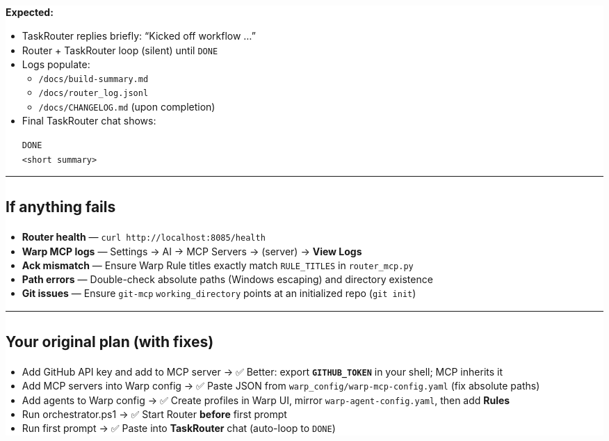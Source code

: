 **Expected:**
- TaskRouter replies briefly: “Kicked off workflow …”
- Router + TaskRouter loop (silent) until `DONE`
- Logs populate:
  - `/docs/build-summary.md`
  - `/docs/router_log.jsonl`
  - `/docs/CHANGELOG.md` (upon completion)
- Final TaskRouter chat shows:
  ~~~text
  DONE
  <short summary>
  ~~~

---

## If anything fails
- **Router health** — `curl http://localhost:8085/health`
- **Warp MCP logs** — Settings → AI → MCP Servers → (server) → **View Logs**
- **Ack mismatch** — Ensure Warp Rule titles exactly match `RULE_TITLES` in `router_mcp.py`
- **Path errors** — Double-check absolute paths (Windows escaping) and directory existence
- **Git issues** — Ensure `git-mcp` `working_directory` points at an initialized repo (`git init`)

---

## Your original plan (with fixes)
- Add GitHub API key and add to MCP server → ✅ Better: export **`GITHUB_TOKEN`** in your shell; MCP inherits it
- Add MCP servers into Warp config → ✅ Paste JSON from `warp_config/warp-mcp-config.yaml` (fix absolute paths)
- Add agents to Warp config → ✅ Create profiles in Warp UI, mirror `warp-agent-config.yaml`, then add **Rules**
- Run orchestrator.ps1 → ✅ Start Router **before** first prompt
- Run first prompt → ✅ Paste into **TaskRouter** chat (auto-loop to `DONE`)

